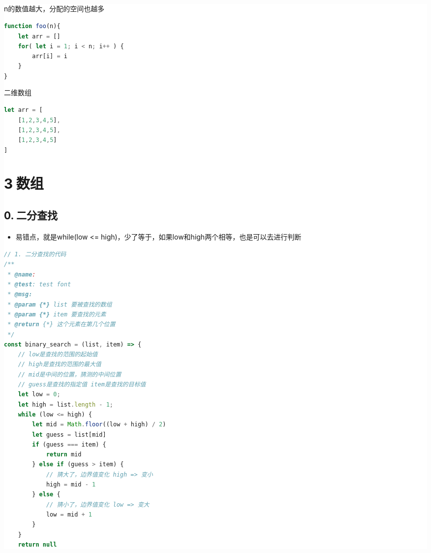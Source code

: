 



n的数值越大，分配的空间也越多

```js
function foo(n){
    let arr = []
    for( let i = 1; i < n; i++ ) {
        arr[i] = i
    }
}
```





二维数组

```js
let arr = [
    [1,2,3,4,5],
    [1,2,3,4,5],
    [1,2,3,4,5]
]
```





# 3 数组

## 0. 二分查找

- 易错点，就是while(low <= high)，少了等于，如果low和high两个相等，也是可以去进行判断

```js
// 1. 二分查找的代码
/**
 * @name: 
 * @test: test font
 * @msg: 
 * @param {*} list 要被查找的数组
 * @param {*} item 要查找的元素
 * @return {*} 这个元素在第几个位置
 */
const binary_search = (list, item) => {
    // low是查找的范围的起始值 
    // high是查找的范围的最大值
    // mid是中间的位置，猜测的中间位置
    // guess是查找的指定值 item是查找的目标值
    let low = 0;
    let high = list.length - 1;
    while (low <= high) {
        let mid = Math.floor((low + high) / 2)
        let guess = list[mid]
        if (guess === item) {
            return mid
        } else if (guess > item) {
            // 猜大了，边界值变化 high => 变小
            high = mid - 1
        } else {
            // 猜小了，边界值变化 low => 变大
            low = mid + 1
        }
    }
    return null
```